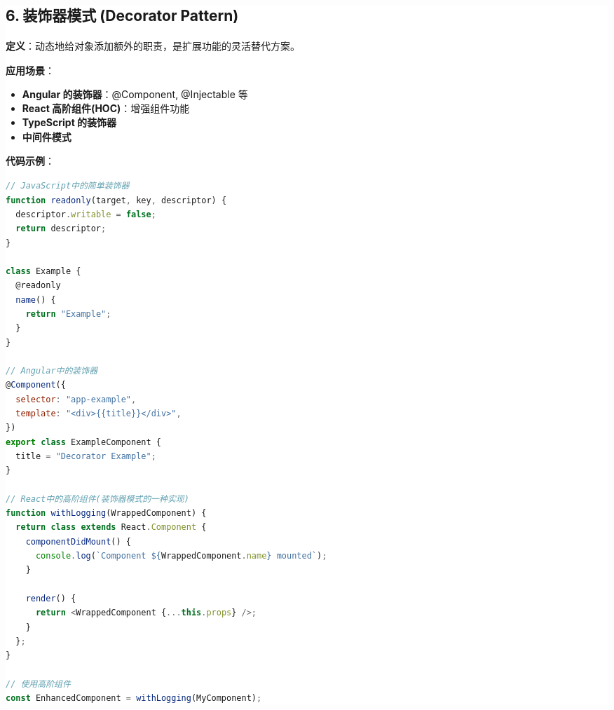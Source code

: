 ## 6. 装饰器模式 (Decorator Pattern)

**定义**：动态地给对象添加额外的职责，是扩展功能的灵活替代方案。

**应用场景**：

- **Angular 的装饰器**：@Component, @Injectable 等
- **React 高阶组件(HOC)**：增强组件功能
- **TypeScript 的装饰器**
- **中间件模式**

**代码示例**：

```javascript
// JavaScript中的简单装饰器
function readonly(target, key, descriptor) {
  descriptor.writable = false;
  return descriptor;
}

class Example {
  @readonly
  name() {
    return "Example";
  }
}

// Angular中的装饰器
@Component({
  selector: "app-example",
  template: "<div>{{title}}</div>",
})
export class ExampleComponent {
  title = "Decorator Example";
}

// React中的高阶组件(装饰器模式的一种实现)
function withLogging(WrappedComponent) {
  return class extends React.Component {
    componentDidMount() {
      console.log(`Component ${WrappedComponent.name} mounted`);
    }

    render() {
      return <WrappedComponent {...this.props} />;
    }
  };
}

// 使用高阶组件
const EnhancedComponent = withLogging(MyComponent);
```
